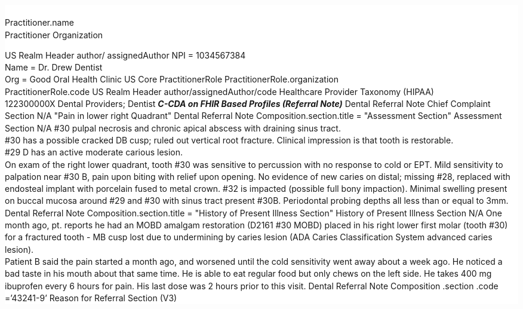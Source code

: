    <br> Practitioner.name
   <br> Practitioner Organization </td>
<td> US Realm Header </td>
<td> author/ assignedAuthor </td>
<td> NPI = 1034567384
   <br> Name = Dr. Drew Dentist
   <br> Org = Good Oral Health Clinic </td>
</tr>
<tr>
<td> US Core PractitionerRole </td>
<td> PractitionerRole.organization
   <br> PractitionerRole.code </td>
<td> US Realm Header </td>
<td> author/assignedAuthor/code </td>
<td> Healthcare Provider Taxonomy (HIPAA)
   <br> 122300000X Dental Providers; Dentist </td>
</tr>
<tr>
<td> <b><i>C-CDA on FHIR Based Profiles (Referral Note)</i></b> </td>
<td>  </td>
<td>  </td>
<td>  </td>
<td>  </td>
</tr>
<tr>
<td> Dental Referral Note </td>
<td></td>
<td> Chief Complaint Section </td>
<td> N/A </td>
<td> "Pain in lower right Quadrant" </td>
</tr>
<tr>
<td> Dental Referral Note </td>
<td> Composition.section.title = "Assessment Section" </td>
<td> Assessment Section </td>
<td> N/A </td>
<td> #30 pulpal necrosis and chronic apical abscess with draining sinus tract.
   <br> #30 has a possible cracked DB cusp; ruled out vertical root fracture. Clinical impression is that tooth is restorable.
   <br> #29 D has an active moderate carious lesion.
   <br> On exam of the right lower quadrant, tooth #30 was sensitive to percussion with no response to cold or EPT. Mild sensitivity to palpation near #30 B, pain upon biting with relief upon opening. No evidence of new caries on distal; missing #28, replaced with endosteal implant with porcelain fused to metal crown.  #32 is impacted (possible full bony impaction). Minimal swelling present on buccal mucosa around #29 and #30 with sinus tract present #30B. Periodontal probing depths all less than or equal to 3mm. </td>
</tr>
<tr>
<td> Dental Referral Note </td>
<td> Composition.section.title = "History of Present Illness Section" </td>
<td> History of Present Illness Section </td>
<td> N/A </td>
<td> One month ago, pt. reports he had an MOBD amalgam restoration (D2161 #30 MOBD) placed in his right lower first molar (tooth #30) for a fractured tooth - MB cusp lost due to undermining by caries lesion (ADA Caries Classification System advanced caries lesion).
   <br> Patient B said the pain started a month ago, and worsened until the cold sensitivity went away about a week ago.  He noticed a bad taste in his mouth about that same time. He is able to eat regular food but only chews on the left side. He takes 400 mg ibuprofen every 6 hours for pain. His last dose was 2 hours prior to this visit. </td>
</tr>
<tr>
<td> Dental Referral Note </td>
<td> Composition .section .code =’43241-9’ </td>
<td> Reason for Referral Section (V3) </td>